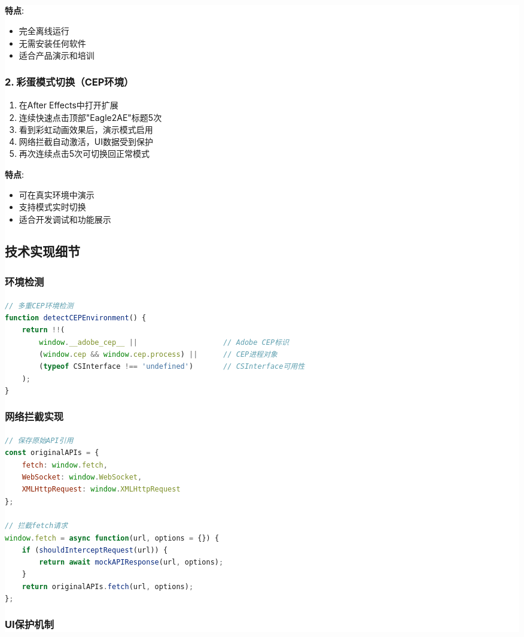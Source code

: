 **特点**:
- 完全离线运行
- 无需安装任何软件
- 适合产品演示和培训

### 2. 彩蛋模式切换（CEP环境）

1. 在After Effects中打开扩展
2. 连续快速点击顶部"Eagle2AE"标题5次
3. 看到彩虹动画效果后，演示模式启用
4. 网络拦截自动激活，UI数据受到保护
5. 再次连续点击5次可切换回正常模式

**特点**:
- 可在真实环境中演示
- 支持模式实时切换
- 适合开发调试和功能展示

## 技术实现细节

### 环境检测

```javascript
// 多重CEP环境检测
function detectCEPEnvironment() {
    return !!(
        window.__adobe_cep__ ||                    // Adobe CEP标识
        (window.cep && window.cep.process) ||      // CEP进程对象
        (typeof CSInterface !== 'undefined')       // CSInterface可用性
    );
}
```

### 网络拦截实现

```javascript
// 保存原始API引用
const originalAPIs = {
    fetch: window.fetch,
    WebSocket: window.WebSocket,
    XMLHttpRequest: window.XMLHttpRequest
};

// 拦截fetch请求
window.fetch = async function(url, options = {}) {
    if (shouldInterceptRequest(url)) {
        return await mockAPIResponse(url, options);
    }
    return originalAPIs.fetch(url, options);
};
```

### UI保护机制
